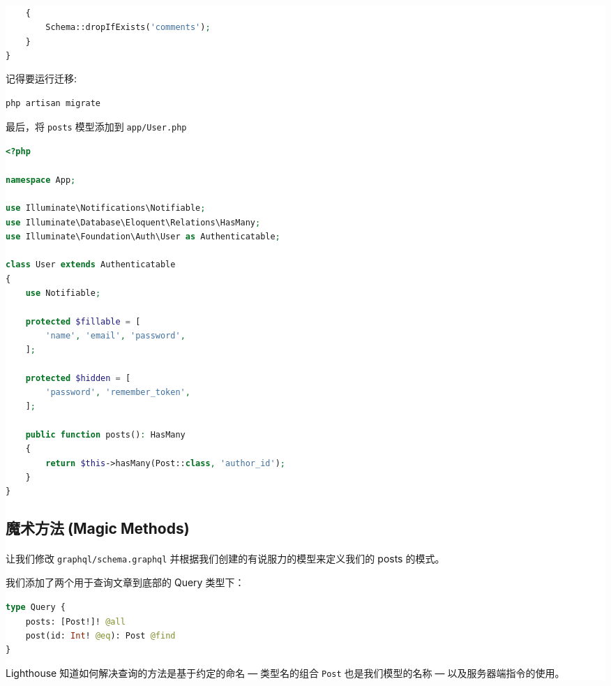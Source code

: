 ```php
    {
        Schema::dropIfExists('comments');
    }
}
```

记得要运行迁移:

    php artisan migrate

最后，将 `posts` 模型添加到 `app/User.php`

```php
<?php

namespace App;

use Illuminate\Notifications\Notifiable;
use Illuminate\Database\Eloquent\Relations\HasMany;
use Illuminate\Foundation\Auth\User as Authenticatable;

class User extends Authenticatable
{
    use Notifiable;

    protected $fillable = [
        'name', 'email', 'password',
    ];

    protected $hidden = [
        'password', 'remember_token',
    ];

    public function posts(): HasMany
    {
        return $this->hasMany(Post::class, 'author_id');
    }
}
```

## 魔术方法 (Magic Methods)

让我们修改 `graphql/schema.graphql` 并根据我们创建的有说服力的模型来定义我们的 posts 的模式。

我们添加了两个用于查询文章到底部的 Query 类型下：

```graphql
type Query {
    posts: [Post!]! @all
    post(id: Int! @eq): Post @find
}
```

Lighthouse 知道如何解决查询的方法是基于约定的命名 — 类型名的组合 `Post` 也是我们模型的名称 — 以及服务器端指令的使用。
